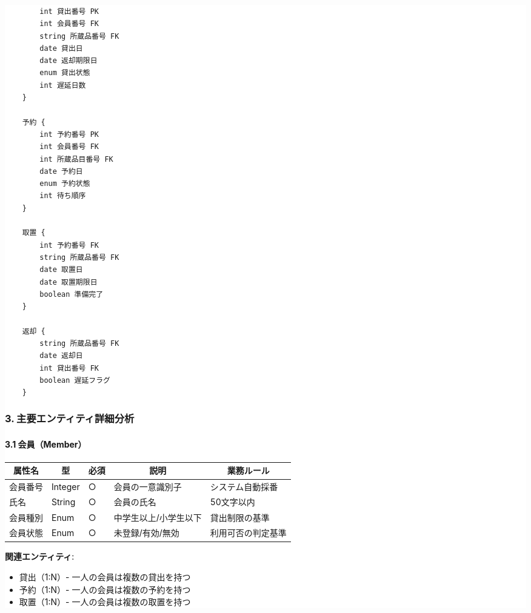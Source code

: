 ```mermaid
        int 貸出番号 PK
        int 会員番号 FK
        string 所蔵品番号 FK
        date 貸出日
        date 返却期限日
        enum 貸出状態
        int 遅延日数
    }
    
    予約 {
        int 予約番号 PK
        int 会員番号 FK
        int 所蔵品目番号 FK
        date 予約日
        enum 予約状態
        int 待ち順序
    }
    
    取置 {
        int 予約番号 FK
        string 所蔵品番号 FK
        date 取置日
        date 取置期限日
        boolean 準備完了
    }
    
    返却 {
        string 所蔵品番号 FK
        date 返却日
        int 貸出番号 FK
        boolean 遅延フラグ
    }
```

### 3. 主要エンティティ詳細分析

#### 3.1 会員（Member）

| 属性名 | 型 | 必須 | 説明 | 業務ルール |
|--------|----|----|------|------------|
| 会員番号 | Integer | ○ | 会員の一意識別子 | システム自動採番 |
| 氏名 | String | ○ | 会員の氏名 | 50文字以内 |
| 会員種別 | Enum | ○ | 中学生以上/小学生以下 | 貸出制限の基準 |
| 会員状態 | Enum | ○ | 未登録/有効/無効 | 利用可否の判定基準 |

**関連エンティティ**:
- 貸出（1:N）- 一人の会員は複数の貸出を持つ
- 予約（1:N）- 一人の会員は複数の予約を持つ
- 取置（1:N）- 一人の会員は複数の取置を持つ
